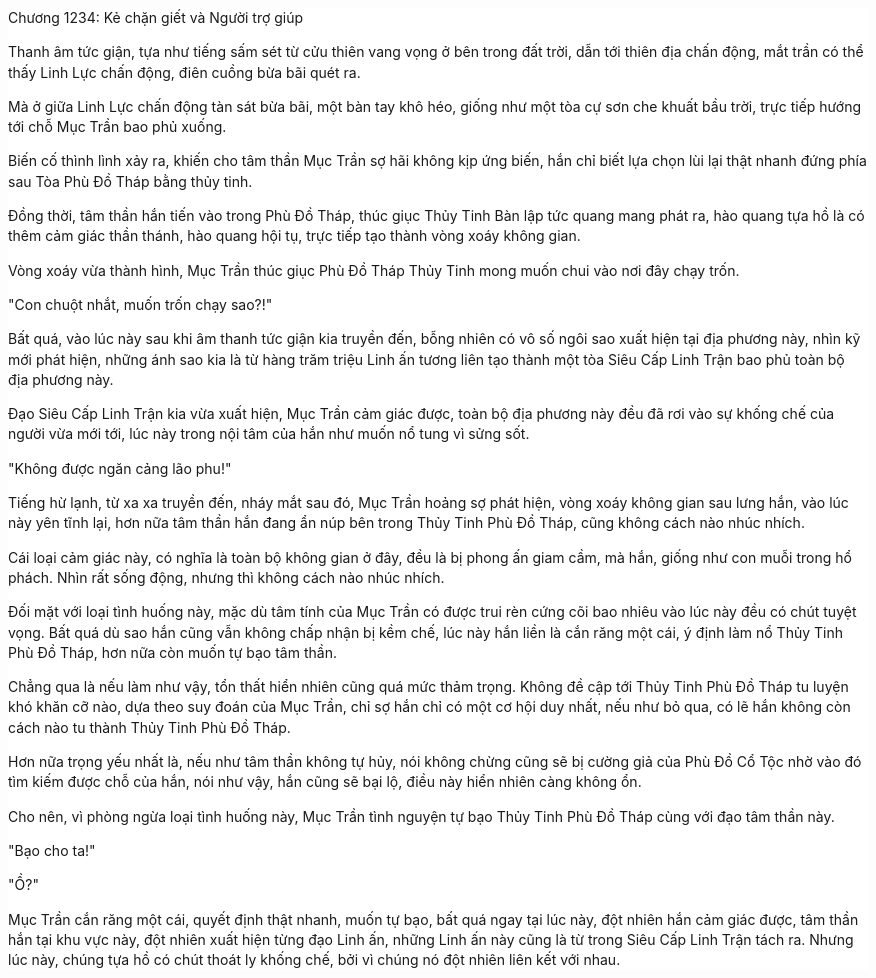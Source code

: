 




Chương 1234: Kẻ chặn giết và Người trợ giúp


Thanh âm tức giận, tựa như tiếng sấm sét từ cửu thiên vang vọng ở bên trong đất trời, dẫn tới thiên địa chấn động, mắt trần có thể thấy Linh Lực chấn động, điên cuồng bừa bãi quét ra.

Mà ở giữa Linh Lực chấn động tàn sát bừa bãi, một bàn tay khô héo, giống như một tòa cự sơn che khuất bầu trời, trực tiếp hướng tới chỗ Mục Trần bao phủ xuống.

Biến cố thình lình xảy ra, khiến cho tâm thần Mục Trần sợ hãi không kịp ứng biến, hắn chỉ biết lựa chọn lùi lại thật nhanh đứng phía sau Tòa Phù Đồ Tháp bằng thủy tinh.

Đồng thời, tâm thần hắn tiến vào trong Phù Đồ Tháp, thúc giục Thủy Tinh Bàn lập tức quang mang phát ra, hào quang tựa hồ là có thêm cảm giác thần thánh, hào quang hội tụ, trực tiếp tạo thành vòng xoáy không gian.

Vòng xoáy vừa thành hình, Mục Trần thúc giục Phù Đồ Tháp Thủy Tinh mong muốn chui vào nơi đây chạy trốn.

"Con chuột nhắt, muốn trốn chạy sao?!"

Bất quá, vào lúc này sau khi âm thanh tức giận kia truyền đến, bỗng nhiên có vô số ngôi sao xuất hiện tại địa phương này, nhìn kỹ mới phát hiện, những ánh sao kia là từ hàng trăm triệu Linh ấn tương liên tạo thành một tòa Siêu Cấp Linh Trận bao phủ toàn bộ địa phương này.

Đạo Siêu Cấp Linh Trận kia vừa xuất hiện, Mục Trần cảm giác được, toàn bộ địa phương này đều đã rơi vào sự khống chế của người vừa mới tới, lúc này trong nội tâm của hắn như muốn nổ tung vì sửng sốt.

"Không được ngăn cảng lão phu!"

Tiếng hừ lạnh, từ xa xa truyền đến, nháy mắt sau đó, Mục Trần hoảng sợ phát hiện, vòng xoáy không gian sau lưng hắn, vào lúc này yên tĩnh lại, hơn nữa tâm thần hắn đang ẩn núp bên trong Thủy Tinh Phù Đồ Tháp, cũng không cách nào nhúc nhích.

Cái loại cảm giác này, có nghĩa là toàn bộ không gian ở đây, đều là bị phong ấn giam cầm, mà hắn, giống như con muỗi trong hổ phách. Nhìn rất sống động, nhưng thì không cách nào nhúc nhích.

Đối mặt với loại tình huống này, mặc dù tâm tính của Mục Trần có được trui rèn cứng cõi bao nhiêu vào lúc này đều có chút tuyệt vọng. Bất quá dù sao hắn cũng vẫn không chấp nhận bị kềm chế, lúc này hắn liền là cắn răng một cái, ý định làm nổ Thủy Tinh Phù Đồ Tháp, hơn nữa còn muốn tự bạo tâm thần.

Chẳng qua là nếu làm như vậy, tổn thất hiển nhiên cũng quá mức thảm trọng. Không đề cập tới Thủy Tinh Phù Đồ Tháp tu luyện khó khăn cỡ nào, dựa theo suy đoán của Mục Trần, chỉ sợ hắn chỉ có một cơ hội duy nhất, nếu như bỏ qua, có lẽ hắn không còn cách nào tu thành Thủy Tinh Phù Đồ Tháp.

Hơn nữa trọng yếu nhất là, nếu như tâm thần không tự hủy, nói không chừng cũng sẽ bị cường giả của Phù Đồ Cổ Tộc nhờ vào đó tìm kiếm được chỗ của hắn, nói như vậy, hắn cũng sẽ bại lộ, điều này hiển nhiên càng không ổn.

Cho nên, vì phòng ngừa loại tình huống này, Mục Trần tình nguyện tự bạo Thủy Tinh Phù Đồ Tháp cùng với đạo tâm thần này.

"Bạo cho ta!"

"Ồ?"

Mục Trần cắn răng một cái, quyết định thật nhanh, muốn tự bạo, bất quá ngay tại lúc này, đột nhiên hắn cảm giác được, tâm thần hắn tại khu vực này, đột nhiên xuất hiện từng đạo Linh ấn, những Linh ấn này cũng là từ trong Siêu Cấp Linh Trận tách ra. Nhưng lúc này, chúng tựa hồ có chút thoát ly khống chế, bởi vì chúng nó đột nhiên liên kết với nhau.
